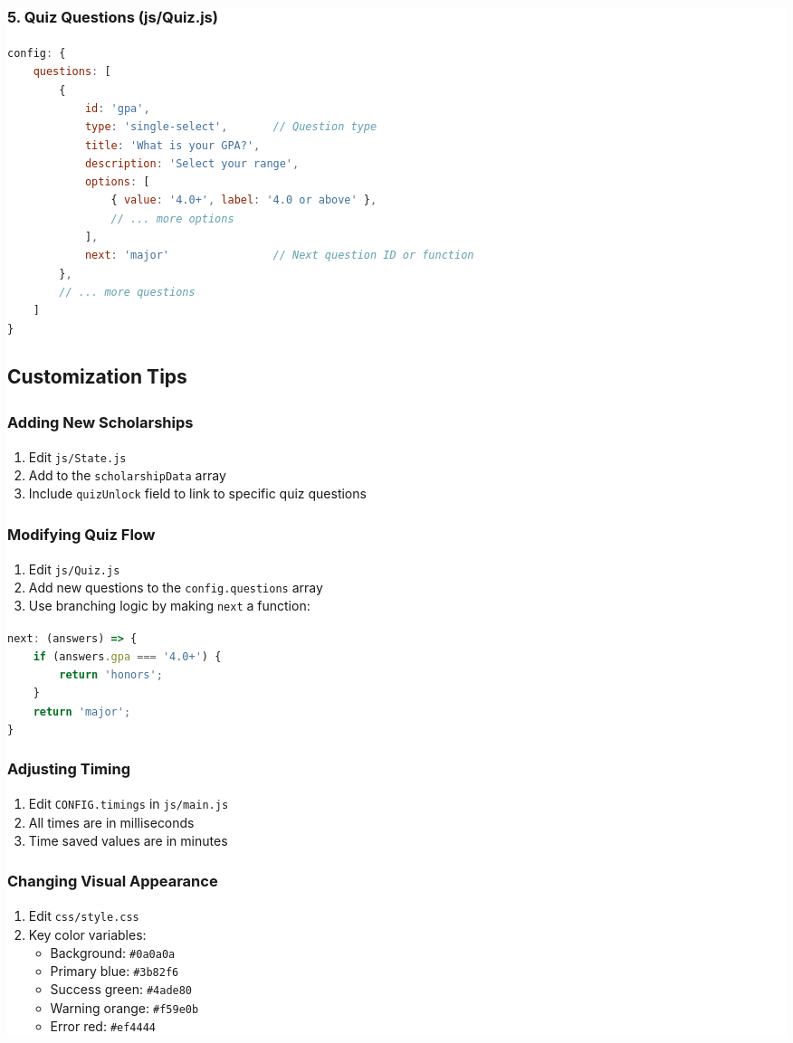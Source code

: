 ### 5. Quiz Questions (js/Quiz.js)

```javascript
config: {
    questions: [
        {
            id: 'gpa',
            type: 'single-select',       // Question type
            title: 'What is your GPA?',
            description: 'Select your range',
            options: [
                { value: '4.0+', label: '4.0 or above' },
                // ... more options
            ],
            next: 'major'                // Next question ID or function
        },
        // ... more questions
    ]
}
```

## Customization Tips

### Adding New Scholarships
1. Edit `js/State.js`
2. Add to the `scholarshipData` array
3. Include `quizUnlock` field to link to specific quiz questions

### Modifying Quiz Flow
1. Edit `js/Quiz.js`
2. Add new questions to the `config.questions` array
3. Use branching logic by making `next` a function:
```javascript
next: (answers) => {
    if (answers.gpa === '4.0+') {
        return 'honors';
    }
    return 'major';
}
```

### Adjusting Timing
1. Edit `CONFIG.timings` in `js/main.js`
2. All times are in milliseconds
3. Time saved values are in minutes

### Changing Visual Appearance
1. Edit `css/style.css`
2. Key color variables:
   - Background: `#0a0a0a`
   - Primary blue: `#3b82f6`
   - Success green: `#4ade80`
   - Warning orange: `#f59e0b`
   - Error red: `#ef4444`
